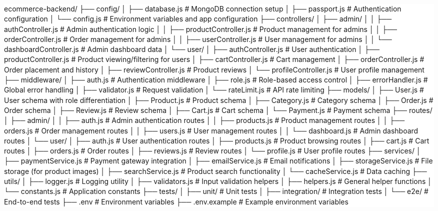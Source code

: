 ecommerce-backend/
├── config/
│   ├── database.js         # MongoDB connection setup
│   ├── passport.js         # Authentication configuration
│   └── config.js           # Environment variables and app configuration
├── controllers/
│   ├── admin/
│   │   ├── authController.js      # Admin authentication logic
│   │   ├── productController.js   # Product management for admins
│   │   ├── orderController.js     # Order management for admins
│   │   ├── userController.js      # User management for admins
│   │   └── dashboardController.js # Admin dashboard data
│   └── user/
│       ├── authController.js      # User authentication
│       ├── productController.js   # Product viewing/filtering for users
│       ├── cartController.js      # Cart management
│       ├── orderController.js     # Order placement and history
│       ├── reviewController.js    # Product reviews
│       └── profileController.js   # User profile management
├── middleware/
│   ├── auth.js             # Authentication middleware
│   ├── role.js             # Role-based access control
│   ├── errorHandler.js     # Global error handling
│   ├── validator.js        # Request validation
│   └── rateLimit.js        # API rate limiting
├── models/
│   ├── User.js             # User schema with role differentiation
│   ├── Product.js          # Product schema
│   ├── Category.js         # Category schema
│   ├── Order.js            # Order schema
│   ├── Review.js           # Review schema
│   ├── Cart.js             # Cart schema
│   └── Payment.js          # Payment schema
├── routes/
│   ├── admin/
│   │   ├── auth.js         # Admin authentication routes
│   │   ├── products.js     # Product management routes
│   │   ├── orders.js       # Order management routes
│   │   ├── users.js        # User management routes
│   │   └── dashboard.js    # Admin dashboard routes
│   └── user/
│       ├── auth.js         # User authentication routes
│       ├── products.js     # Product browsing routes
│       ├── cart.js         # Cart routes
│       ├── orders.js       # Order routes
│       ├── reviews.js      # Review routes
│       └── profile.js      # User profile routes
├── services/
│   ├── paymentService.js   # Payment gateway integration
│   ├── emailService.js     # Email notifications
│   ├── storageService.js   # File storage (for product images)
│   ├── searchService.js    # Product search functionality
│   └── cacheService.js     # Data caching
├── utils/
│   ├── logger.js           # Logging utility
│   ├── validators.js       # Input validation helpers
│   ├── helpers.js          # General helper functions
│   └── constants.js        # Application constants
├── tests/
│   ├── unit/               # Unit tests
│   ├── integration/        # Integration tests
│   └── e2e/                # End-to-end tests
├── .env                    # Environment variables
├── .env.example            # Example environment variables
